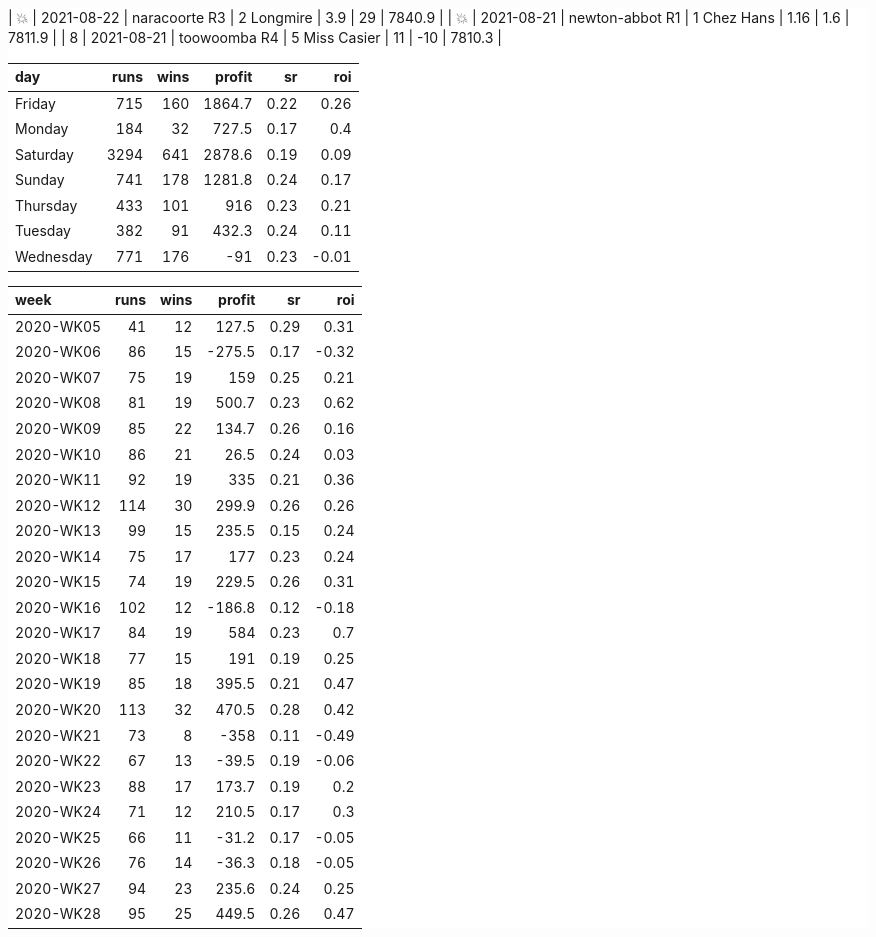 | :boom:            | 2021-08-22 | naracoorte R3          | 2 Longmire            |   3.9  |     29   |   7840.9 |
| :boom:            | 2021-08-21 | newton-abbot R1        | 1 Chez Hans           |   1.16 |      1.6 |   7811.9 |
| 8                 | 2021-08-21 | toowoomba R4           | 5 Miss Casier         |  11    |    -10   |   7810.3 |

| day       |   runs |   wins |   profit |   sr |   roi |
|:----------|-------:|-------:|---------:|-----:|------:|
| Friday    |    715 |    160 |   1864.7 | 0.22 |  0.26 |
| Monday    |    184 |     32 |    727.5 | 0.17 |  0.4  |
| Saturday  |   3294 |    641 |   2878.6 | 0.19 |  0.09 |
| Sunday    |    741 |    178 |   1281.8 | 0.24 |  0.17 |
| Thursday  |    433 |    101 |    916   | 0.23 |  0.21 |
| Tuesday   |    382 |     91 |    432.3 | 0.24 |  0.11 |
| Wednesday |    771 |    176 |    -91   | 0.23 | -0.01 |

| week      |   runs |   wins |   profit |   sr |   roi |
|:----------|-------:|-------:|---------:|-----:|------:|
| 2020-WK05 |     41 |     12 |    127.5 | 0.29 |  0.31 |
| 2020-WK06 |     86 |     15 |   -275.5 | 0.17 | -0.32 |
| 2020-WK07 |     75 |     19 |    159   | 0.25 |  0.21 |
| 2020-WK08 |     81 |     19 |    500.7 | 0.23 |  0.62 |
| 2020-WK09 |     85 |     22 |    134.7 | 0.26 |  0.16 |
| 2020-WK10 |     86 |     21 |     26.5 | 0.24 |  0.03 |
| 2020-WK11 |     92 |     19 |    335   | 0.21 |  0.36 |
| 2020-WK12 |    114 |     30 |    299.9 | 0.26 |  0.26 |
| 2020-WK13 |     99 |     15 |    235.5 | 0.15 |  0.24 |
| 2020-WK14 |     75 |     17 |    177   | 0.23 |  0.24 |
| 2020-WK15 |     74 |     19 |    229.5 | 0.26 |  0.31 |
| 2020-WK16 |    102 |     12 |   -186.8 | 0.12 | -0.18 |
| 2020-WK17 |     84 |     19 |    584   | 0.23 |  0.7  |
| 2020-WK18 |     77 |     15 |    191   | 0.19 |  0.25 |
| 2020-WK19 |     85 |     18 |    395.5 | 0.21 |  0.47 |
| 2020-WK20 |    113 |     32 |    470.5 | 0.28 |  0.42 |
| 2020-WK21 |     73 |      8 |   -358   | 0.11 | -0.49 |
| 2020-WK22 |     67 |     13 |    -39.5 | 0.19 | -0.06 |
| 2020-WK23 |     88 |     17 |    173.7 | 0.19 |  0.2  |
| 2020-WK24 |     71 |     12 |    210.5 | 0.17 |  0.3  |
| 2020-WK25 |     66 |     11 |    -31.2 | 0.17 | -0.05 |
| 2020-WK26 |     76 |     14 |    -36.3 | 0.18 | -0.05 |
| 2020-WK27 |     94 |     23 |    235.6 | 0.24 |  0.25 |
| 2020-WK28 |     95 |     25 |    449.5 | 0.26 |  0.47 |